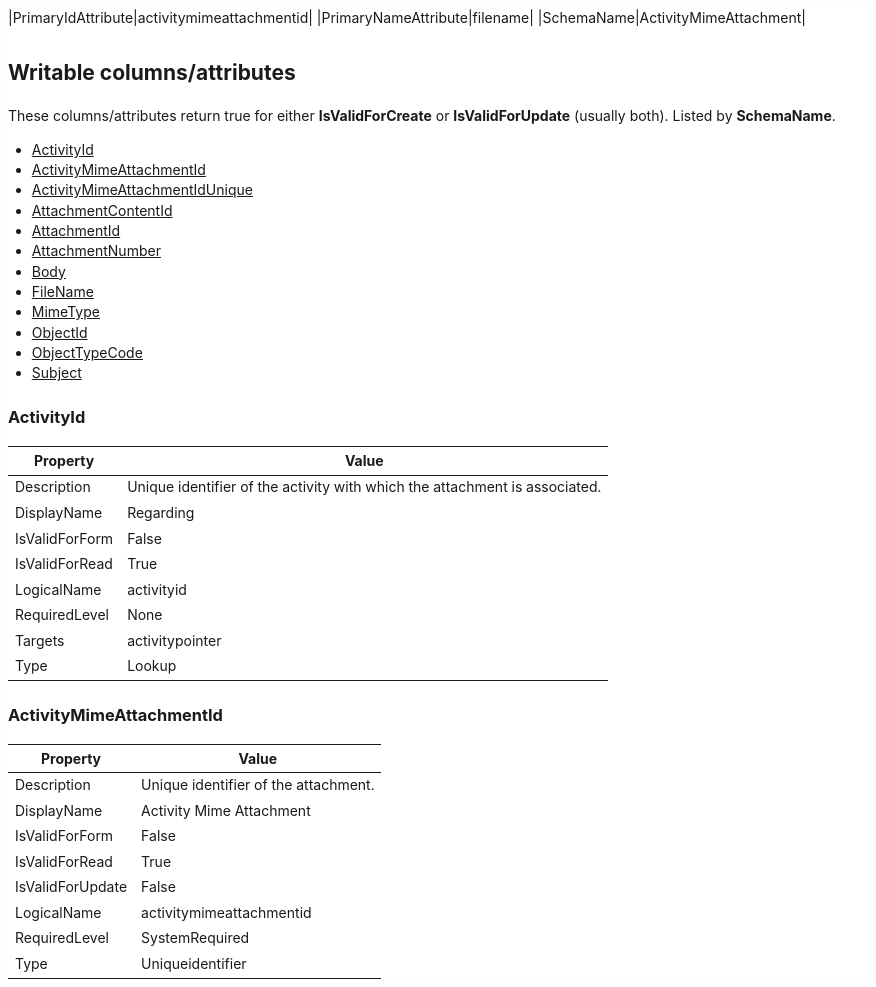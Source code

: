 |PrimaryIdAttribute|activitymimeattachmentid|
|PrimaryNameAttribute|filename|
|SchemaName|ActivityMimeAttachment|

<a name="writable-attributes"></a>

## Writable columns/attributes

These columns/attributes return true for either **IsValidForCreate** or **IsValidForUpdate** (usually both). Listed by **SchemaName**.

- [ActivityId](#BKMK_ActivityId)
- [ActivityMimeAttachmentId](#BKMK_ActivityMimeAttachmentId)
- [ActivityMimeAttachmentIdUnique](#BKMK_ActivityMimeAttachmentIdUnique)
- [AttachmentContentId](#BKMK_AttachmentContentId)
- [AttachmentId](#BKMK_AttachmentId)
- [AttachmentNumber](#BKMK_AttachmentNumber)
- [Body](#BKMK_Body)
- [FileName](#BKMK_FileName)
- [MimeType](#BKMK_MimeType)
- [ObjectId](#BKMK_ObjectId)
- [ObjectTypeCode](#BKMK_ObjectTypeCode)
- [Subject](#BKMK_Subject)


### <a name="BKMK_ActivityId"></a> ActivityId

|Property|Value|
|--------|-----|
|Description|Unique identifier of the activity with which the attachment is associated.|
|DisplayName|Regarding|
|IsValidForForm|False|
|IsValidForRead|True|
|LogicalName|activityid|
|RequiredLevel|None|
|Targets|activitypointer|
|Type|Lookup|


### <a name="BKMK_ActivityMimeAttachmentId"></a> ActivityMimeAttachmentId

|Property|Value|
|--------|-----|
|Description|Unique identifier of the attachment.|
|DisplayName|Activity Mime Attachment|
|IsValidForForm|False|
|IsValidForRead|True|
|IsValidForUpdate|False|
|LogicalName|activitymimeattachmentid|
|RequiredLevel|SystemRequired|
|Type|Uniqueidentifier|
